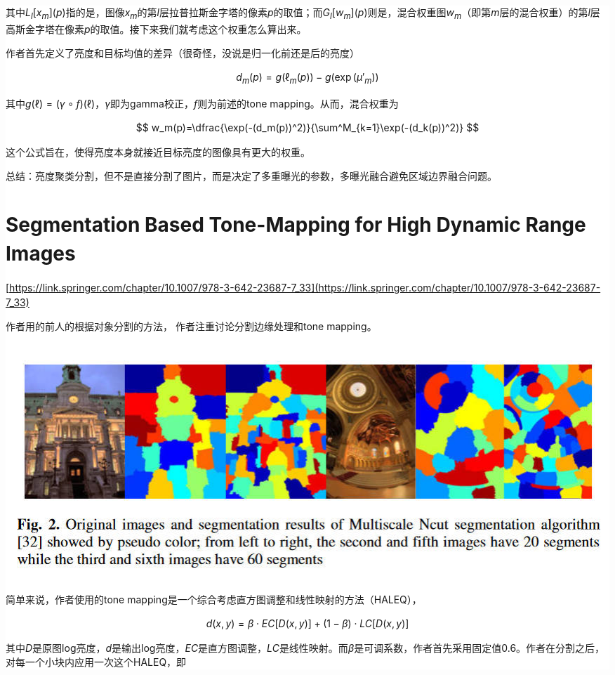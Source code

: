 其中$L_l[x_m](p)$指的是，图像$x_m$的第$l$层拉普拉斯金字塔的像素$p$的取值；而$G_l[w_m](p)$则是，混合权重图$w_m$（即第$m$层的混合权重）的第$l$层高斯金字塔在像素$p$的取值。接下来我们就考虑这个权重怎么算出来。

作者首先定义了亮度和目标均值的差异（很奇怪，没说是归一化前还是后的亮度）

$$
d_m(p)=g(\ell_m(p))-g(\exp(\mu'_m))
$$

其中$g(\ell)=(\gamma\circ f)(\ell)$，$\gamma$即为gamma校正，$f$则为前述的tone mapping。从而，混合权重为

$$
w_m(p)=\dfrac{\exp(-(d_m(p))^2)}{\sum^M_{k=1}\exp(-(d_k(p))^2)}
$$

这个公式旨在，使得亮度本身就接近目标亮度的图像具有更大的权重。

总结：亮度聚类分割，但不是直接分割了图片，而是决定了多重曝光的参数，多曝光融合避免区域边界融合问题。

# Segmentation Based Tone-Mapping for High Dynamic Range Images

[https://link.springer.com/chapter/10.1007/978-3-642-23687-7_33](https://link.springer.com/chapter/10.1007/978-3-642-23687-7_33)

作者用的前人的根据对象分割的方法， 作者注重讨论分割边缘处理和tone mapping。

![12.jpg](12.jpg)

简单来说，作者使用的tone mapping是一个综合考虑直方图调整和线性映射的方法（HALEQ），

$$
d(x,y)=\beta\cdot EC[D(x,y)]+(1-\beta)\cdot LC[D(x,y)]
$$

其中$D$是原图log亮度，$d$是输出log亮度，$EC$是直方图调整，$LC$是线性映射。而$\beta$是可调系数，作者首先采用固定值$0.6$。作者在分割之后，对每一个小块内应用一次这个HALEQ，即
